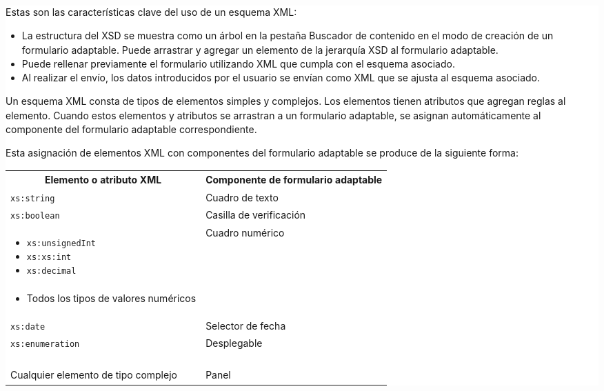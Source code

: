 Estas son las características clave del uso de un esquema XML:

* La estructura del XSD se muestra como un árbol en la pestaña Buscador de contenido en el modo de creación de un formulario adaptable. Puede arrastrar y agregar un elemento de la jerarquía XSD al formulario adaptable.
* Puede rellenar previamente el formulario utilizando XML que cumpla con el esquema asociado.
* Al realizar el envío, los datos introducidos por el usuario se envían como XML que se ajusta al esquema asociado.

Un esquema XML consta de tipos de elementos simples y complejos. Los elementos tienen atributos que agregan reglas al elemento. Cuando estos elementos y atributos se arrastran a un formulario adaptable, se asignan automáticamente al componente del formulario adaptable correspondiente.

Esta asignación de elementos XML con componentes del formulario adaptable se produce de la siguiente forma:

<table> 
 <tbody> 
  <tr> 
   <th><strong>Elemento o atributo XML </strong></th> 
   <th><strong>Componente de formulario adaptable</strong></th> 
  </tr> 
  <tr> 
   <td><code>xs:string</code></td> 
   <td>Cuadro de texto</td> 
  </tr> 
  <tr> 
   <td><code>xs:boolean</code></td> 
   <td>Casilla de verificación</td> 
  </tr> 
  <tr> 
   <td> 
    <ul> 
     <li><code>xs:unsignedInt</code></li> 
     <li><code>xs:xs:int</code></li> 
     <li><code class="code">xs:decimal 
        </code></li> 
     <li>Todos los tipos de valores numéricos</li> 
    </ul> </td> 
   <td>Cuadro numérico</td> 
  </tr> 
  <tr> 
   <td><code>xs:date</code></td> 
   <td>Selector de fecha</td> 
  </tr> 
  <tr> 
   <td><code class="code">xs:enumeration
      </code></td> 
   <td>Desplegable</td> 
  </tr> 
  <tr> 
   <td>Cualquier elemento de tipo complejo</td> 
   <td>Panel</td> 
  </tr> 
 </tbody> 
</table>
